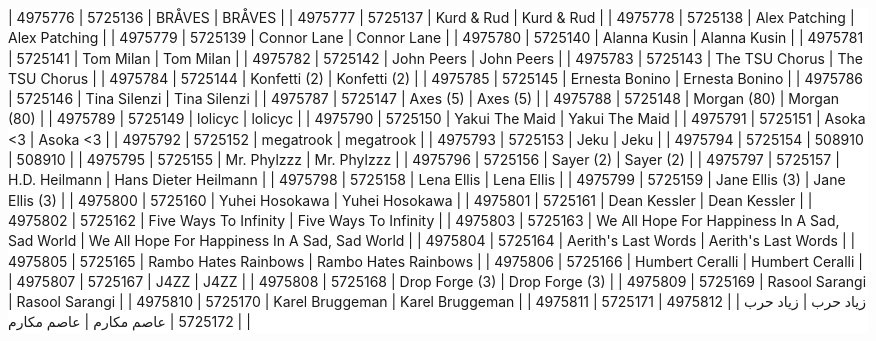 | 4975776 | 5725136 | BRÅVES | BRÅVES |
| 4975777 | 5725137 | Kurd & Rud | Kurd & Rud |
| 4975778 | 5725138 | Alex Patching | Alex Patching |
| 4975779 | 5725139 | Connor Lane | Connor Lane |
| 4975780 | 5725140 | Alanna Kusin | Alanna Kusin |
| 4975781 | 5725141 | Tom Milan | Tom Milan |
| 4975782 | 5725142 | John Peers | John Peers |
| 4975783 | 5725143 | The TSU Chorus | The TSU Chorus |
| 4975784 | 5725144 | Konfetti (2) | Konfetti (2) |
| 4975785 | 5725145 | Ernesta Bonino | Ernesta Bonino |
| 4975786 | 5725146 | Tina Silenzi | Tina Silenzi |
| 4975787 | 5725147 | Axes (5) | Axes (5) |
| 4975788 | 5725148 | Morgan (80) | Morgan (80) |
| 4975789 | 5725149 | lolicyc | lolicyc |
| 4975790 | 5725150 | Yakui The Maid | Yakui The Maid |
| 4975791 | 5725151 | Asoka <3 | Asoka <3 |
| 4975792 | 5725152 | megatrook | megatrook |
| 4975793 | 5725153 | Jeku | Jeku |
| 4975794 | 5725154 | 508910 | 508910 |
| 4975795 | 5725155 | Mr. Phylzzz | Mr. Phylzzz |
| 4975796 | 5725156 | Sayer (2) | Sayer (2) |
| 4975797 | 5725157 | H.D. Heilmann | Hans Dieter Heilmann |
| 4975798 | 5725158 | Lena Ellis | Lena Ellis |
| 4975799 | 5725159 | Jane Ellis (3) | Jane Ellis (3) |
| 4975800 | 5725160 | Yuhei Hosokawa | Yuhei Hosokawa |
| 4975801 | 5725161 | Dean Kessler | Dean Kessler |
| 4975802 | 5725162 | Five Ways To Infinity | Five Ways To Infinity |
| 4975803 | 5725163 | We All Hope For Happiness In A Sad, Sad World | We All Hope For Happiness In A Sad, Sad World |
| 4975804 | 5725164 | Aerith's Last Words | Aerith's Last Words |
| 4975805 | 5725165 | Rambo Hates Rainbows | Rambo Hates Rainbows |
| 4975806 | 5725166 | Humbert Ceralli | Humbert Ceralli |
| 4975807 | 5725167 | J4ZZ | J4ZZ |
| 4975808 | 5725168 | Drop Forge (3) | Drop Forge (3) |
| 4975809 | 5725169 | Rasool Sarangi | Rasool Sarangi |
| 4975810 | 5725170 | Karel Bruggeman | Karel Bruggeman |
| 4975811 | 5725171 | زياد حرب | زياد حرب |
| 4975812 | 5725172 | عاصم مكارم | عاصم مكارم |